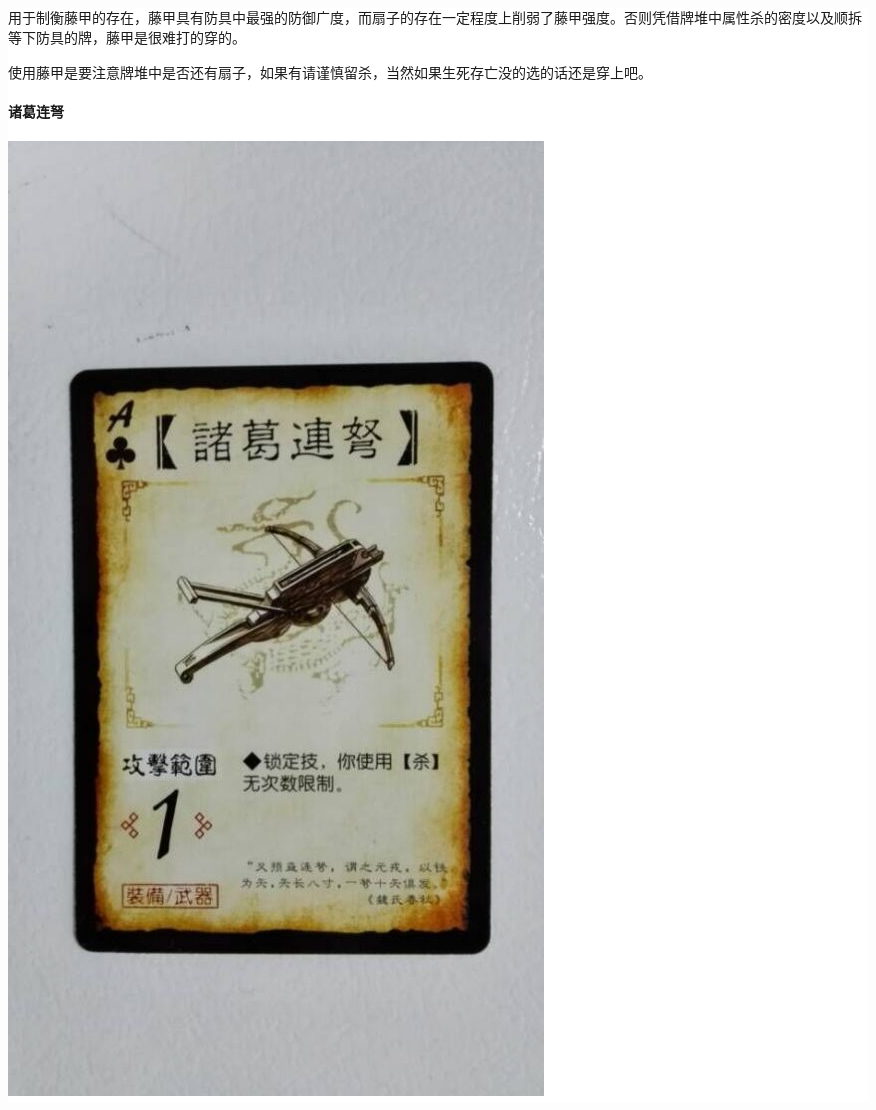 用于制衡藤甲的存在，藤甲具有防具中最强的防御广度，而扇子的存在一定程度上削弱了藤甲强度。否则凭借牌堆中属性杀的密度以及顺拆等下防具的牌，藤甲是很难打的穿的。

使用藤甲是要注意牌堆中是否还有扇子，如果有请谨慎留杀，当然如果生死存亡没的选的话还是穿上吧。

#### 诸葛连弩

![诸葛连弩](/images/posts/game/about-sanguosha//%E8%AF%B8%E8%91%9B%E8%BF%9E%E5%BC%A9.png)
